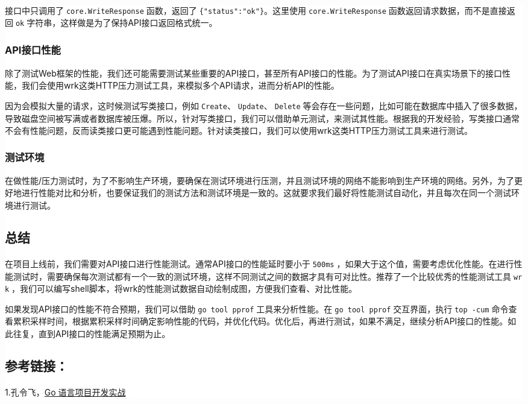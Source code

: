 接口中只调用了 `core.WriteResponse` 函数，返回了 `{"status":"ok"}`。这里使用 `core.WriteResponse` 函数返回请求数据，而不是直接返回 `ok` 字符串，这样做是为了保持API接口返回格式统一。

### API接口性能

除了测试Web框架的性能，我们还可能需要测试某些重要的API接口，甚至所有API接口的性能。为了测试API接口在真实场景下的接口性能，我们会使用wrk这类HTTP压力测试工具，来模拟多个API请求，进而分析API的性能。

因为会模拟大量的请求，这时候测试写类接口，例如 `Create`、 `Update`、 `Delete` 等会存在一些问题，比如可能在数据库中插入了很多数据，导致磁盘空间被写满或者数据库被压爆。所以，针对写类接口，我们可以借助单元测试，来测试其性能。根据我的开发经验，写类接口通常不会有性能问题，反而读类接口更可能遇到性能问题。针对读类接口，我们可以使用wrk这类HTTP压力测试工具来进行测试。

### 测试环境

在做性能/压力测试时，为了不影响生产环境，要确保在测试环境进行压测，并且测试环境的网络不能影响到生产环境的网络。另外，为了更好地进行性能对比和分析，也要保证我们的测试方法和测试环境是一致的。这就要求我们最好将性能测试自动化，并且每次在同一个测试环境进行测试。

## 总结

在项目上线前，我们需要对API接口进行性能测试。通常API接口的性能延时要小于 `500ms` ，如果大于这个值，需要考虑优化性能。在进行性能测试时，需要确保每次测试都有一个一致的测试环境，这样不同测试之间的数据才具有可对比性。推荐了一个比较优秀的性能测试工具 `wrk` ，我们可以编写shell脚本，将wrk的性能测试数据自动绘制成图，方便我们查看、对比性能。

如果发现API接口的性能不符合预期，我们可以借助 `go tool pprof` 工具来分析性能。在 `go tool pprof` 交互界面，执行 `top -cum` 命令查看累积采样时间，根据累积采样时间确定影响性能的代码，并优化代码。优化后，再进行测试，如果不满足，继续分析API接口的性能。如此往复，直到API接口的性能满足预期为止。

## 参考链接：

1.孔令飞，[Go 语言项目开发实战](https://time.geekbang.org/column/article/410205)